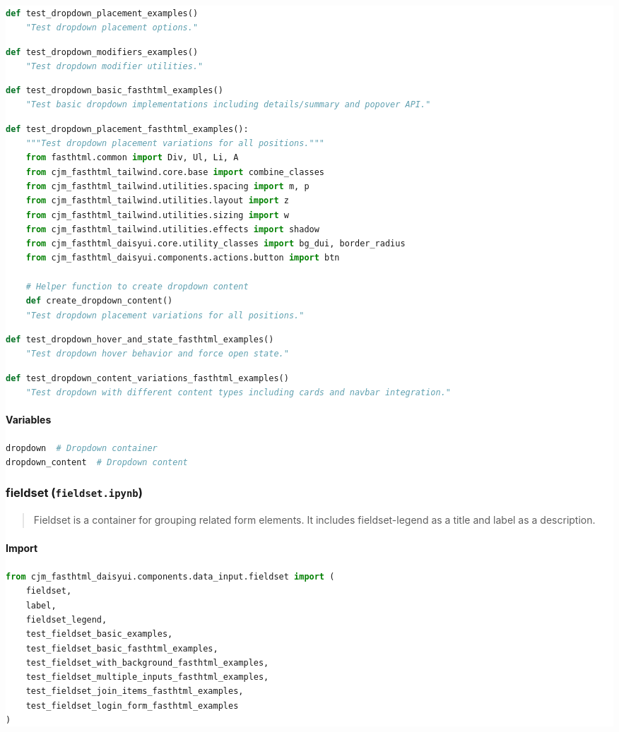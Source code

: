 ``` python
def test_dropdown_placement_examples()
    "Test dropdown placement options."
```

``` python
def test_dropdown_modifiers_examples()
    "Test dropdown modifier utilities."
```

``` python
def test_dropdown_basic_fasthtml_examples()
    "Test basic dropdown implementations including details/summary and popover API."
```

``` python
def test_dropdown_placement_fasthtml_examples():
    """Test dropdown placement variations for all positions."""
    from fasthtml.common import Div, Ul, Li, A
    from cjm_fasthtml_tailwind.core.base import combine_classes
    from cjm_fasthtml_tailwind.utilities.spacing import m, p
    from cjm_fasthtml_tailwind.utilities.layout import z
    from cjm_fasthtml_tailwind.utilities.sizing import w
    from cjm_fasthtml_tailwind.utilities.effects import shadow
    from cjm_fasthtml_daisyui.core.utility_classes import bg_dui, border_radius
    from cjm_fasthtml_daisyui.components.actions.button import btn
    
    # Helper function to create dropdown content
    def create_dropdown_content()
    "Test dropdown placement variations for all positions."
```

``` python
def test_dropdown_hover_and_state_fasthtml_examples()
    "Test dropdown hover behavior and force open state."
```

``` python
def test_dropdown_content_variations_fasthtml_examples()
    "Test dropdown with different content types including cards and navbar integration."
```

#### Variables

``` python
dropdown  # Dropdown container
dropdown_content  # Dropdown content
```

### fieldset (`fieldset.ipynb`)

> Fieldset is a container for grouping related form elements. It
> includes fieldset-legend as a title and label as a description.

#### Import

``` python
from cjm_fasthtml_daisyui.components.data_input.fieldset import (
    fieldset,
    label,
    fieldset_legend,
    test_fieldset_basic_examples,
    test_fieldset_basic_fasthtml_examples,
    test_fieldset_with_background_fasthtml_examples,
    test_fieldset_multiple_inputs_fasthtml_examples,
    test_fieldset_join_items_fasthtml_examples,
    test_fieldset_login_form_fasthtml_examples
)
```
